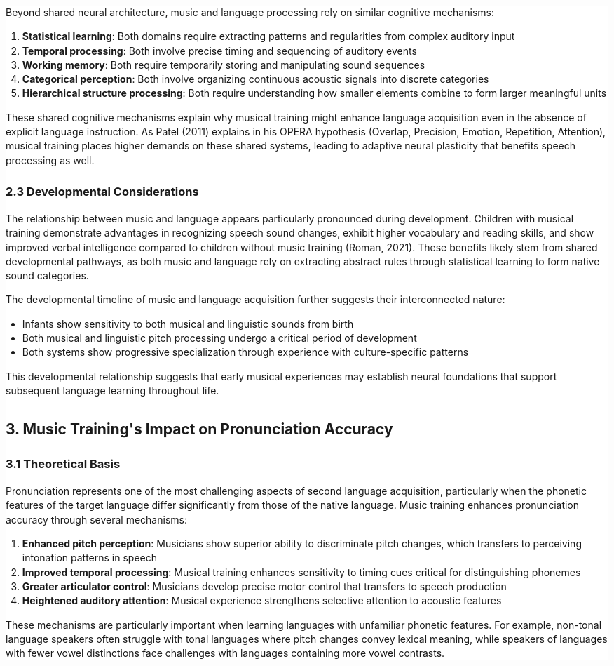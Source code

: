 Beyond shared neural architecture, music and language processing rely on similar cognitive mechanisms:

1. **Statistical learning**: Both domains require extracting patterns and regularities from complex auditory input
2. **Temporal processing**: Both involve precise timing and sequencing of auditory events
3. **Working memory**: Both require temporarily storing and manipulating sound sequences
4. **Categorical perception**: Both involve organizing continuous acoustic signals into discrete categories
5. **Hierarchical structure processing**: Both require understanding how smaller elements combine to form larger meaningful units

These shared cognitive mechanisms explain why musical training might enhance language acquisition even in the absence of explicit language instruction. As Patel (2011) explains in his OPERA hypothesis (Overlap, Precision, Emotion, Repetition, Attention), musical training places higher demands on these shared systems, leading to adaptive neural plasticity that benefits speech processing as well.

### 2.3 Developmental Considerations

The relationship between music and language appears particularly pronounced during development. Children with musical training demonstrate advantages in recognizing speech sound changes, exhibit higher vocabulary and reading skills, and show improved verbal intelligence compared to children without music training (Roman, 2021). These benefits likely stem from shared developmental pathways, as both music and language rely on extracting abstract rules through statistical learning to form native sound categories.

The developmental timeline of music and language acquisition further suggests their interconnected nature:

- Infants show sensitivity to both musical and linguistic sounds from birth
- Both musical and linguistic pitch processing undergo a critical period of development
- Both systems show progressive specialization through experience with culture-specific patterns

This developmental relationship suggests that early musical experiences may establish neural foundations that support subsequent language learning throughout life.

## 3. Music Training's Impact on Pronunciation Accuracy

### 3.1 Theoretical Basis

Pronunciation represents one of the most challenging aspects of second language acquisition, particularly when the phonetic features of the target language differ significantly from those of the native language. Music training enhances pronunciation accuracy through several mechanisms:

1. **Enhanced pitch perception**: Musicians show superior ability to discriminate pitch changes, which transfers to perceiving intonation patterns in speech
2. **Improved temporal processing**: Musical training enhances sensitivity to timing cues critical for distinguishing phonemes
3. **Greater articulator control**: Musicians develop precise motor control that transfers to speech production
4. **Heightened auditory attention**: Musical experience strengthens selective attention to acoustic features

These mechanisms are particularly important when learning languages with unfamiliar phonetic features. For example, non-tonal language speakers often struggle with tonal languages where pitch changes convey lexical meaning, while speakers of languages with fewer vowel distinctions face challenges with languages containing more vowel contrasts.
